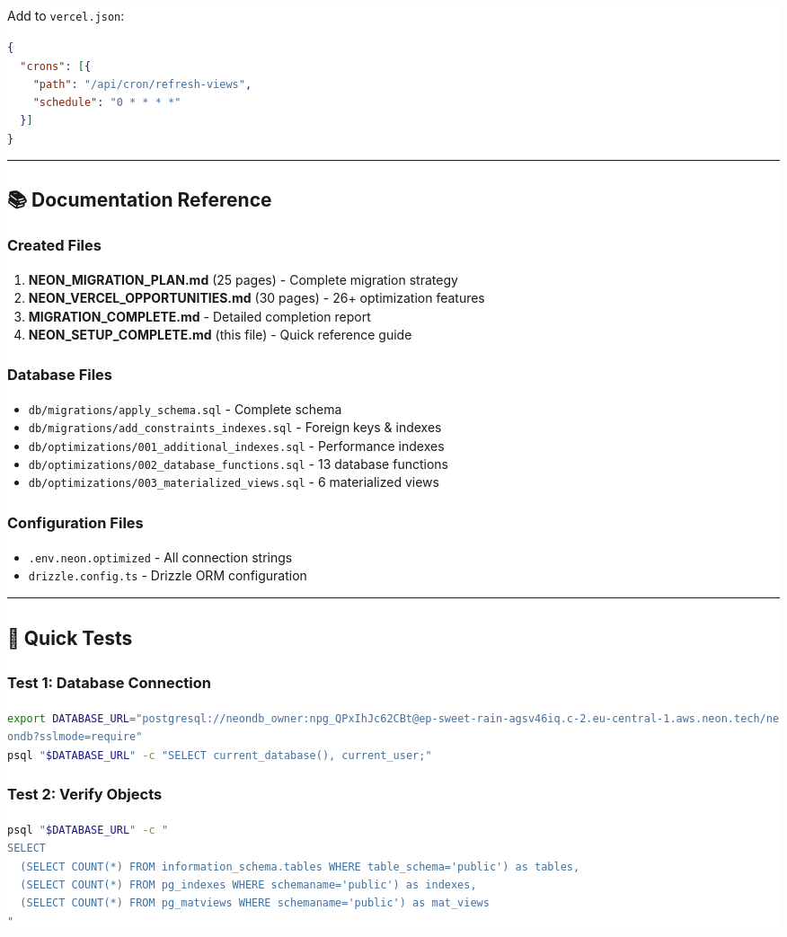 Add to `vercel.json`:

```json
{
  "crons": [{
    "path": "/api/cron/refresh-views",
    "schedule": "0 * * * *"
  }]
}
```

---

## 📚 Documentation Reference

### Created Files
1. **NEON_MIGRATION_PLAN.md** (25 pages) - Complete migration strategy
2. **NEON_VERCEL_OPPORTUNITIES.md** (30 pages) - 26+ optimization features
3. **MIGRATION_COMPLETE.md** - Detailed completion report
4. **NEON_SETUP_COMPLETE.md** (this file) - Quick reference guide

### Database Files
- `db/migrations/apply_schema.sql` - Complete schema
- `db/migrations/add_constraints_indexes.sql` - Foreign keys & indexes
- `db/optimizations/001_additional_indexes.sql` - Performance indexes
- `db/optimizations/002_database_functions.sql` - 13 database functions
- `db/optimizations/003_materialized_views.sql` - 6 materialized views

### Configuration Files
- `.env.neon.optimized` - All connection strings
- `drizzle.config.ts` - Drizzle ORM configuration

---

## 🧪 Quick Tests

### Test 1: Database Connection
```bash
export DATABASE_URL="postgresql://neondb_owner:npg_QPxIhJc62CBt@ep-sweet-rain-agsv46iq.c-2.eu-central-1.aws.neon.tech/neondb?sslmode=require"
psql "$DATABASE_URL" -c "SELECT current_database(), current_user;"
```

### Test 2: Verify Objects
```bash
psql "$DATABASE_URL" -c "
SELECT
  (SELECT COUNT(*) FROM information_schema.tables WHERE table_schema='public') as tables,
  (SELECT COUNT(*) FROM pg_indexes WHERE schemaname='public') as indexes,
  (SELECT COUNT(*) FROM pg_matviews WHERE schemaname='public') as mat_views
"
```
